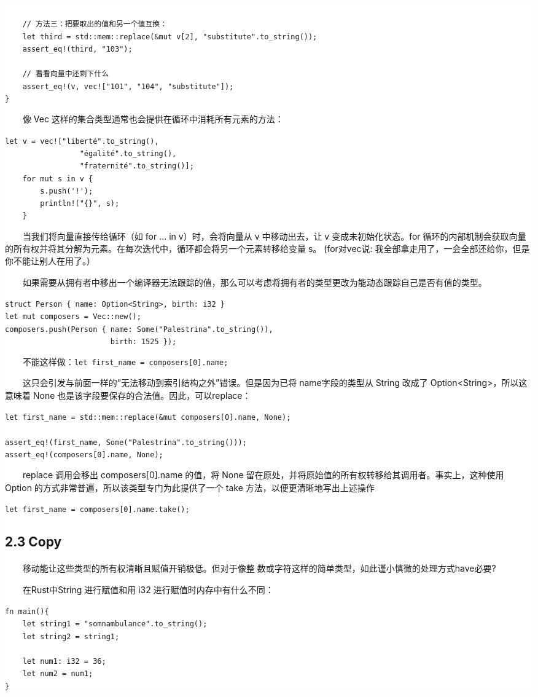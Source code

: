 ```
    
    // 方法三：把要取出的值和另一个值互换：
    let third = std::mem::replace(&mut v[2], "substitute".to_string());
    assert_eq!(third, "103");
    
    // 看看向量中还剩下什么
    assert_eq!(v, vec!["101", "104", "substitute"]);
}
```

&ensp; &ensp; &ensp;像 Vec 这样的集合类型通常也会提供在循环中消耗所有元素的方法：
```
let v = vec!["liberté".to_string(),
                 "égalité".to_string(),
                 "fraternité".to_string()];
    for mut s in v {
        s.push('!');
        println!("{}", s);
    }
```

&ensp; &ensp; &ensp;当我们将向量直接传给循环（如 for ... in v）时，会将向量从 v 中移动出去，让 v 变成未初始化状态。for 循环的内部机制会获取向量的所有权并将其分解为元素。在每次迭代中，循环都会将另一个元素转移给变量 s。 (for对vec说: 我全部拿走用了，一会全部还给你，但是你不能让别人在用了。）

&ensp; &ensp; &ensp;如果需要从拥有者中移出一个编译器无法跟踪的值，那么可以考虑将拥有者的类型更改为能动态跟踪自己是否有值的类型。

```
struct Person { name: Option<String>, birth: i32 }
let mut composers = Vec::new();
composers.push(Person { name: Some("Palestrina".to_string()),
                        birth: 1525 });
```

&ensp; &ensp; &ensp;不能这样做：`let first_name = composers[0].name;`

&ensp; &ensp; &ensp;这只会引发与前面一样的“无法移动到索引结构之外”错误。但是因为已将 name字段的类型从 String 改成了 Option\<String>，所以这意味着 None 也是该字段要保存的合法值。因此，可以replace：
```
let first_name = std::mem::replace(&mut composers[0].name, None);

assert_eq!(first_name, Some("Palestrina".to_string()));
assert_eq!(composers[0].name, None);
```

&ensp; &ensp; &ensp;replace 调用会移出 composers\[0].name 的值，将 None 留在原处，并将原始值的所有权转移给其调用者。事实上，这种使用 Option 的方式非常普遍，所以该类型专门为此提供了一个 take 方法，以便更清晰地写出上述操作

`let first_name = composers[0].name.take();`


## 2.3 Copy 

&ensp; &ensp; &ensp;移动能让这些类型的所有权清晰且赋值开销极低。但对于像整
数或字符这样的简单类型，如此谨小慎微的处理方式have必要?

&ensp; &ensp; &ensp;在Rust中String 进行赋值和用 i32 进行赋值时内存中有什么不同：
```
fn main(){
    let string1 = "somnambulance".to_string();
    let string2 = string1;
    
    let num1: i32 = 36;
    let num2 = num1;
}
```
